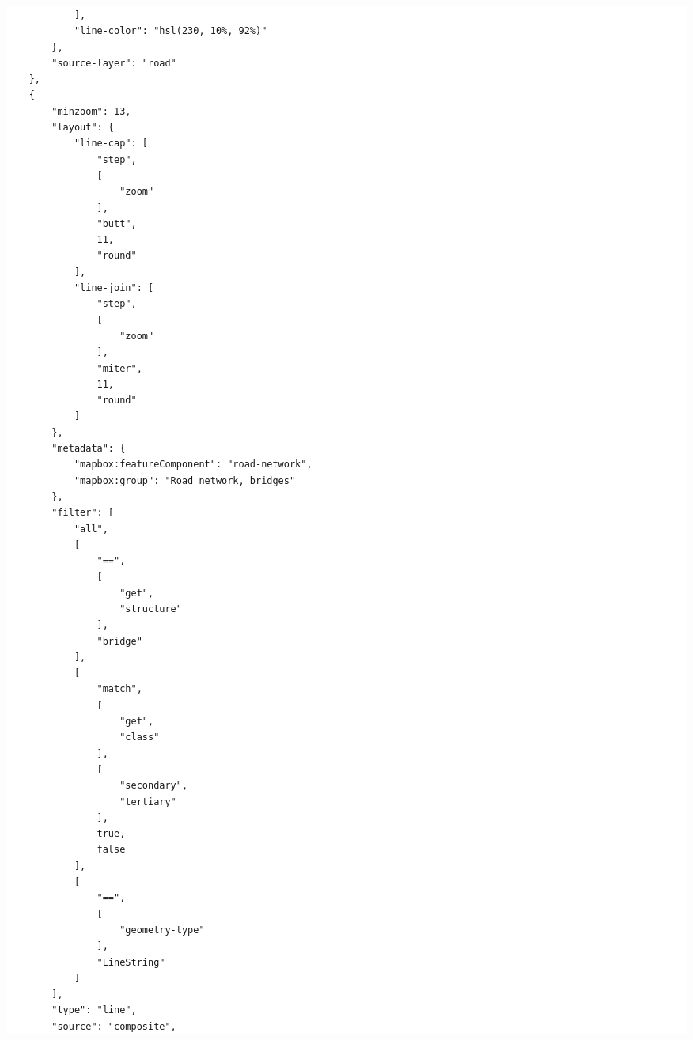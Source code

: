                 ],
                "line-color": "hsl(230, 10%, 92%)"
            },
            "source-layer": "road"
        },
        {
            "minzoom": 13,
            "layout": {
                "line-cap": [
                    "step",
                    [
                        "zoom"
                    ],
                    "butt",
                    11,
                    "round"
                ],
                "line-join": [
                    "step",
                    [
                        "zoom"
                    ],
                    "miter",
                    11,
                    "round"
                ]
            },
            "metadata": {
                "mapbox:featureComponent": "road-network",
                "mapbox:group": "Road network, bridges"
            },
            "filter": [
                "all",
                [
                    "==",
                    [
                        "get",
                        "structure"
                    ],
                    "bridge"
                ],
                [
                    "match",
                    [
                        "get",
                        "class"
                    ],
                    [
                        "secondary",
                        "tertiary"
                    ],
                    true,
                    false
                ],
                [
                    "==",
                    [
                        "geometry-type"
                    ],
                    "LineString"
                ]
            ],
            "type": "line",
            "source": "composite",